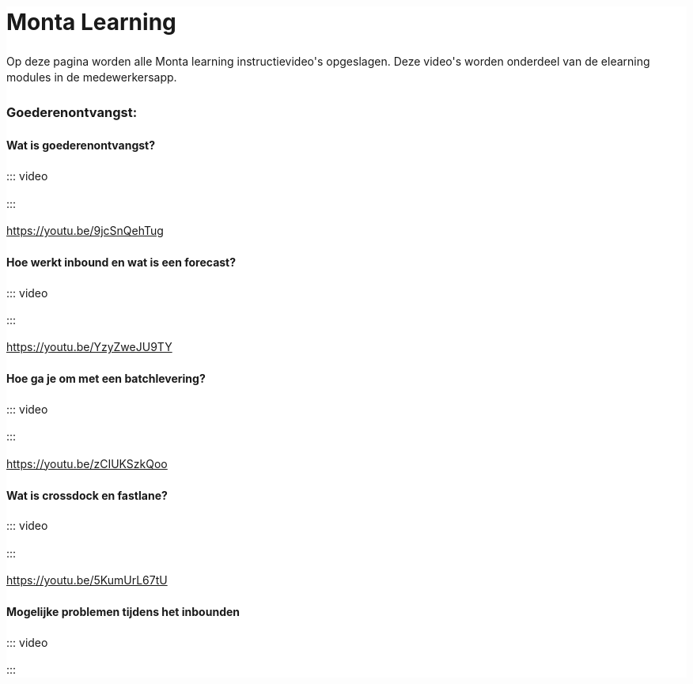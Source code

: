# Monta Learning

Op deze pagina worden alle Monta learning instructievideo's opgeslagen. Deze video's worden onderdeel van de elearning modules in de medewerkersapp.

### Goederenontvangst:

#### Wat is goederenontvangst?
::: video
<iframe width="560" height="315" src="https://www.youtube.com/embed/bi9gHP7L1yM" title="YouTube video player" frameborder="0" allow="accelerometer; autoplay; clipboard-write; encrypted-media; gyroscope; picture-in-picture; web-share" allowfullscreen></iframe>
:::

https://youtu.be/9jcSnQehTug

#### Hoe werkt inbound en wat is een forecast?
::: video
<iframe width="560" height="315" src="https://www.youtube.com/embed/YzyZweJU9TY" title="YouTube video player" frameborder="0" allow="accelerometer; autoplay; clipboard-write; encrypted-media; gyroscope; picture-in-picture; web-share" allowfullscreen></iframe>
:::


https://youtu.be/YzyZweJU9TY

#### Hoe ga je om met een batchlevering?

::: video
<iframe width="560" height="315" src="https://www.youtube.com/embed/zCIUKSzkQoo" title="YouTube video player" frameborder="0" allow="accelerometer; autoplay; clipboard-write; encrypted-media; gyroscope; picture-in-picture; web-share" allowfullscreen></iframe>
:::


https://youtu.be/zCIUKSzkQoo

#### Wat is crossdock en fastlane?
::: video
<iframe width="560" height="315" src="https://www.youtube.com/embed/5KumUrL67tU" title="YouTube video player" frameborder="0" allow="accelerometer; autoplay; clipboard-write; encrypted-media; gyroscope; picture-in-picture; web-share" allowfullscreen></iframe>
:::


https://youtu.be/5KumUrL67tU

#### Mogelijke problemen tijdens het inbounden
::: video
<iframe width="560" height="315" src="https://www.youtube.com/embed/EzjjoTvQZ9Y" title="YouTube video player" frameborder="0" allow="accelerometer; autoplay; clipboard-write; encrypted-media; gyroscope; picture-in-picture; web-share" allowfullscreen></iframe>
:::

